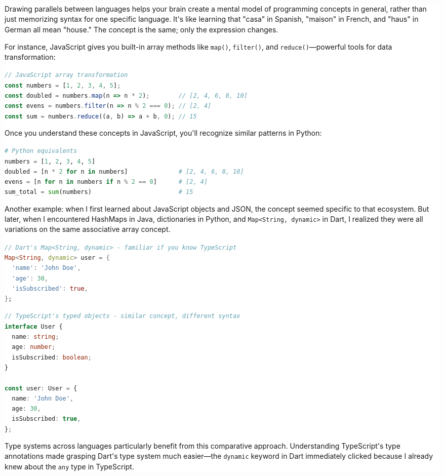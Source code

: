 Drawing parallels between languages helps your brain create a mental model of programming concepts in general, rather than just memorizing syntax for one specific language. It's like learning that "casa" in Spanish, "maison" in French, and "haus" in German all mean "house." The concept is the same; only the expression changes.

For instance, JavaScript gives you built-in array methods like `map()`, `filter()`, and `reduce()`—powerful tools for data transformation:

```javascript
// JavaScript array transformation
const numbers = [1, 2, 3, 4, 5];
const doubled = numbers.map(n => n * 2);        // [2, 4, 6, 8, 10]
const evens = numbers.filter(n => n % 2 === 0); // [2, 4]
const sum = numbers.reduce((a, b) => a + b, 0); // 15
```

Once you understand these concepts in JavaScript, you'll recognize similar patterns in Python:

```python
# Python equivalents
numbers = [1, 2, 3, 4, 5]
doubled = [n * 2 for n in numbers]              # [2, 4, 6, 8, 10]
evens = [n for n in numbers if n % 2 == 0]      # [2, 4]
sum_total = sum(numbers)                        # 15
```

Another example: when I first learned about JavaScript objects and JSON, the concept seemed specific to that ecosystem. But later, when I encountered HashMaps in Java, dictionaries in Python, and `Map<String, dynamic>` in Dart, I realized they were all variations on the same associative array concept.

```dart
// Dart's Map<String, dynamic> - familiar if you know TypeScript
Map<String, dynamic> user = {
  'name': 'John Doe',
  'age': 30,
  'isSubscribed': true,
};
```

```typescript
// TypeScript's typed objects - similar concept, different syntax
interface User {
  name: string;
  age: number;
  isSubscribed: boolean;
}

const user: User = {
  name: 'John Doe',
  age: 30,
  isSubscribed: true,
};
```

Type systems across languages particularly benefit from this comparative approach. Understanding TypeScript's type annotations made grasping Dart's type system much easier—the `dynamic` keyword in Dart immediately clicked because I already knew about the `any` type in TypeScript.
